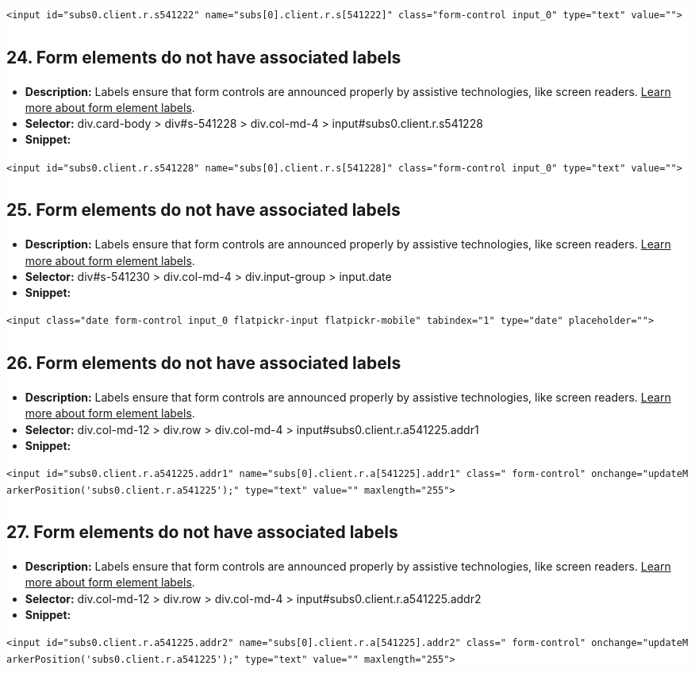 ```
<input id="subs0.client.r.s541222" name="subs[0].client.r.s[541222]" class="form-control input_0" type="text" value="">
```

## 24. Form elements do not have associated labels

- **Description:** Labels ensure that form controls are announced properly by assistive technologies, like screen readers. [Learn more about form element labels](https://dequeuniversity.com/rules/axe/4.10/label).
- **Selector:** div.card-body > div#s-541228 > div.col-md-4 > input#subs0.client.r.s541228
- **Snippet:**

```
<input id="subs0.client.r.s541228" name="subs[0].client.r.s[541228]" class="form-control input_0" type="text" value="">
```

## 25. Form elements do not have associated labels

- **Description:** Labels ensure that form controls are announced properly by assistive technologies, like screen readers. [Learn more about form element labels](https://dequeuniversity.com/rules/axe/4.10/label).
- **Selector:** div#s-541230 > div.col-md-4 > div.input-group > input.date
- **Snippet:**

```
<input class="date form-control input_0 flatpickr-input flatpickr-mobile" tabindex="1" type="date" placeholder="">
```

## 26. Form elements do not have associated labels

- **Description:** Labels ensure that form controls are announced properly by assistive technologies, like screen readers. [Learn more about form element labels](https://dequeuniversity.com/rules/axe/4.10/label).
- **Selector:** div.col-md-12 > div.row > div.col-md-4 > input#subs0.client.r.a541225.addr1
- **Snippet:**

```
<input id="subs0.client.r.a541225.addr1" name="subs[0].client.r.a[541225].addr1" class=" form-control" onchange="updateMarkerPosition('subs0.client.r.a541225');" type="text" value="" maxlength="255">
```

## 27. Form elements do not have associated labels

- **Description:** Labels ensure that form controls are announced properly by assistive technologies, like screen readers. [Learn more about form element labels](https://dequeuniversity.com/rules/axe/4.10/label).
- **Selector:** div.col-md-12 > div.row > div.col-md-4 > input#subs0.client.r.a541225.addr2
- **Snippet:**

```
<input id="subs0.client.r.a541225.addr2" name="subs[0].client.r.a[541225].addr2" class=" form-control" onchange="updateMarkerPosition('subs0.client.r.a541225');" type="text" value="" maxlength="255">
```
